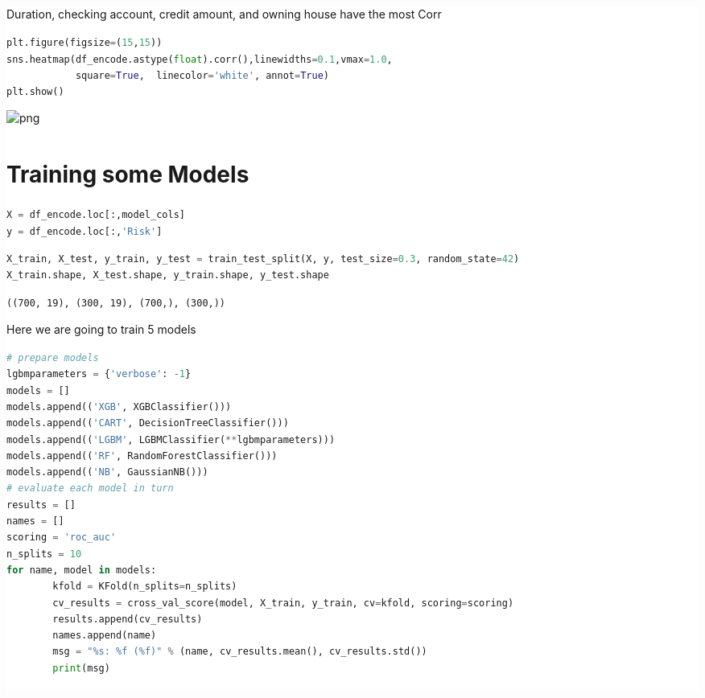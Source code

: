 

Duration, checking account, credit amount, and owning house have the most Corr


```python
plt.figure(figsize=(15,15))
sns.heatmap(df_encode.astype(float).corr(),linewidths=0.1,vmax=1.0, 
            square=True,  linecolor='white', annot=True)
plt.show()
```


    
![png](https://github.com/joaomh/joaomh.github.io/blob/main/assets/post_img/german-credit-risk/output_60_0.png?raw=true)
    


# Training some Models


```python
X = df_encode.loc[:,model_cols]
y = df_encode.loc[:,'Risk']
```


```python
X_train, X_test, y_train, y_test = train_test_split(X, y, test_size=0.3, random_state=42)
X_train.shape, X_test.shape, y_train.shape, y_test.shape 
```




    ((700, 19), (300, 19), (700,), (300,))



Here we are going to train 5 models


```python
# prepare models
lgbmparameters = {'verbose': -1}
models = []
models.append(('XGB', XGBClassifier()))
models.append(('CART', DecisionTreeClassifier()))
models.append(('LGBM', LGBMClassifier(**lgbmparameters)))
models.append(('RF', RandomForestClassifier()))
models.append(('NB', GaussianNB()))
# evaluate each model in turn
results = []
names = []
scoring = 'roc_auc'
n_splits = 10
for name, model in models:
        kfold = KFold(n_splits=n_splits)
        cv_results = cross_val_score(model, X_train, y_train, cv=kfold, scoring=scoring)
        results.append(cv_results)
        names.append(name)
        msg = "%s: %f (%f)" % (name, cv_results.mean(), cv_results.std())
        print(msg)
        
```
